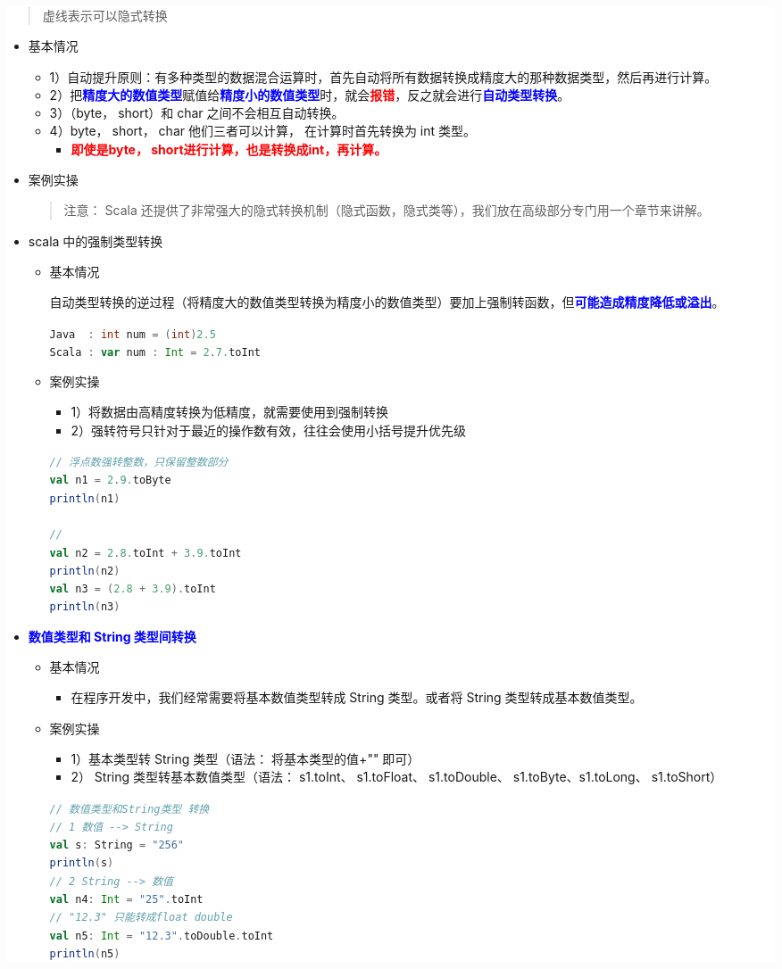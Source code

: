   > 虚线表示可以隐式转换

  - 基本情况
    - 1）自动提升原则：有多种类型的数据混合运算时，首先自动将所有数据转换成精度大的那种数据类型，然后再进行计算。
    - 2）把<span style='color:blue; font-weight:bold'>精度大的数值类型</span>赋值给<span style='color:blue; font-weight:bold'>精度小的数值类型</span>时，就会<span style='color:red; font-weight:bold'>报错</span>，反之就会进行<span style='color:blue; font-weight:bold'>自动类型转换</span>。
    - 3）（byte， short）和 char 之间不会相互自动转换。
    - 4）byte， short， char 他们三者可以计算， 在计算时首先转换为 int 类型。
      -  <span style='color:red; font-weight:bold'>即使是byte， short进行计算，也是转换成int，再计算。</span>

  - 案例实操

    ```scala
    ```

    > 注意： Scala 还提供了非常强大的隐式转换机制（隐式函数，隐式类等），我们放在高级部分专门用一个章节来讲解。  

- scala 中的强制类型转换  

  - 基本情况

    自动类型转换的逆过程（将精度大的数值类型转换为精度小的数值类型）要加上强制转函数，但<span style='color:blue; font-weight:bold'>可能造成精度降低或溢出</span>。

    ```scala
    Java  : int num = (int)2.5
    Scala : var num : Int = 2.7.toInt
    ```

  - 案例实操

    - 1）将数据由高精度转换为低精度，就需要使用到强制转换
    - 2）强转符号只针对于最近的操作数有效，往往会使用小括号提升优先级  

    ```scala
    // 浮点数强转整数，只保留整数部分
    val n1 = 2.9.toByte
    println(n1)
    
    //
    val n2 = 2.8.toInt + 3.9.toInt
    println(n2)
    val n3 = (2.8 + 3.9).toInt
    println(n3)
    ```

- <span style='color:blue; font-weight:bold'>数值类型和 String 类型间转换</span>

  - 基本情况

    - 在程序开发中，我们经常需要将基本数值类型转成 String 类型。或者将 String 类型转成基本数值类型。  

  - 案例实操

    - 1）基本类型转 String 类型（语法： 将基本类型的值+"" 即可）
    - 2） String 类型转基本数值类型（语法： s1.toInt、 s1.toFloat、 s1.toDouble、 s1.toByte、s1.toLong、 s1.toShort）

    ```scala
    // 数值类型和String类型 转换
    // 1 数值 --> String
    val s: String = "256"
    println(s)
    // 2 String --> 数值
    val n4: Int = "25".toInt
    // "12.3" 只能转成float double
    val n5: Int = "12.3".toDouble.toInt
    println(n5)
    ```
